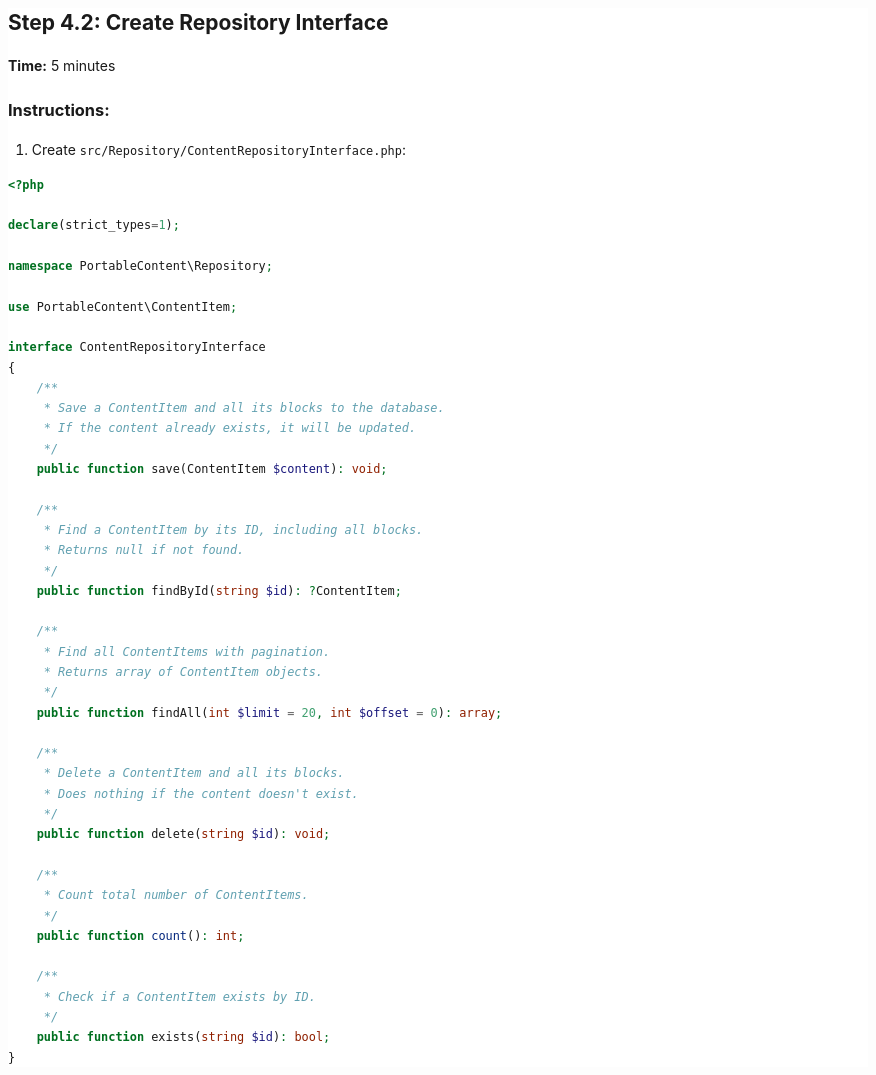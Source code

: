 ## Step 4.2: Create Repository Interface
**Time:** 5 minutes

### Instructions:
1. Create `src/Repository/ContentRepositoryInterface.php`:

```php
<?php

declare(strict_types=1);

namespace PortableContent\Repository;

use PortableContent\ContentItem;

interface ContentRepositoryInterface
{
    /**
     * Save a ContentItem and all its blocks to the database.
     * If the content already exists, it will be updated.
     */
    public function save(ContentItem $content): void;

    /**
     * Find a ContentItem by its ID, including all blocks.
     * Returns null if not found.
     */
    public function findById(string $id): ?ContentItem;

    /**
     * Find all ContentItems with pagination.
     * Returns array of ContentItem objects.
     */
    public function findAll(int $limit = 20, int $offset = 0): array;

    /**
     * Delete a ContentItem and all its blocks.
     * Does nothing if the content doesn't exist.
     */
    public function delete(string $id): void;

    /**
     * Count total number of ContentItems.
     */
    public function count(): int;

    /**
     * Check if a ContentItem exists by ID.
     */
    public function exists(string $id): bool;
}
```
